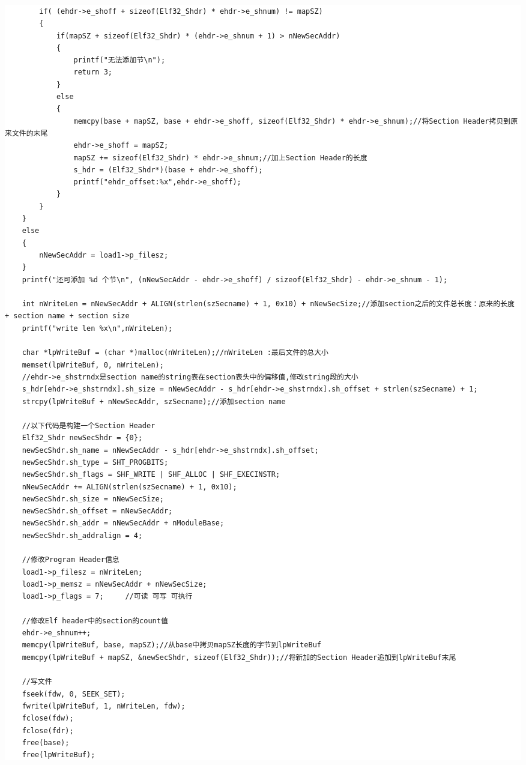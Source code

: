 ```
		if( (ehdr->e_shoff + sizeof(Elf32_Shdr) * ehdr->e_shnum) != mapSZ)
		{
			if(mapSZ + sizeof(Elf32_Shdr) * (ehdr->e_shnum + 1) > nNewSecAddr)
			{
				printf("无法添加节\n");
				return 3;
			}
			else
			{
				memcpy(base + mapSZ, base + ehdr->e_shoff, sizeof(Elf32_Shdr) * ehdr->e_shnum);//将Section Header拷贝到原来文件的末尾
				ehdr->e_shoff = mapSZ;
				mapSZ += sizeof(Elf32_Shdr) * ehdr->e_shnum;//加上Section Header的长度
				s_hdr = (Elf32_Shdr*)(base + ehdr->e_shoff);
				printf("ehdr_offset:%x",ehdr->e_shoff);
			}
		}
	}
	else
	{
		nNewSecAddr = load1->p_filesz;
	}
	printf("还可添加 %d 个节\n", (nNewSecAddr - ehdr->e_shoff) / sizeof(Elf32_Shdr) - ehdr->e_shnum - 1);

	int nWriteLen = nNewSecAddr + ALIGN(strlen(szSecname) + 1, 0x10) + nNewSecSize;//添加section之后的文件总长度：原来的长度 + section name + section size
	printf("write len %x\n",nWriteLen);

	char *lpWriteBuf = (char *)malloc(nWriteLen);//nWriteLen :最后文件的总大小
	memset(lpWriteBuf, 0, nWriteLen);
	//ehdr->e_shstrndx是section name的string表在section表头中的偏移值,修改string段的大小
	s_hdr[ehdr->e_shstrndx].sh_size = nNewSecAddr - s_hdr[ehdr->e_shstrndx].sh_offset + strlen(szSecname) + 1;
	strcpy(lpWriteBuf + nNewSecAddr, szSecname);//添加section name
	
	//以下代码是构建一个Section Header
	Elf32_Shdr newSecShdr = {0};
	newSecShdr.sh_name = nNewSecAddr - s_hdr[ehdr->e_shstrndx].sh_offset;
	newSecShdr.sh_type = SHT_PROGBITS;
	newSecShdr.sh_flags = SHF_WRITE | SHF_ALLOC | SHF_EXECINSTR;
	nNewSecAddr += ALIGN(strlen(szSecname) + 1, 0x10);
	newSecShdr.sh_size = nNewSecSize;
	newSecShdr.sh_offset = nNewSecAddr;
	newSecShdr.sh_addr = nNewSecAddr + nModuleBase;
	newSecShdr.sh_addralign = 4;

	//修改Program Header信息
	load1->p_filesz = nWriteLen;
	load1->p_memsz = nNewSecAddr + nNewSecSize;
	load1->p_flags = 7;		//可读 可写 可执行

	//修改Elf header中的section的count值
	ehdr->e_shnum++;
	memcpy(lpWriteBuf, base, mapSZ);//从base中拷贝mapSZ长度的字节到lpWriteBuf
	memcpy(lpWriteBuf + mapSZ, &newSecShdr, sizeof(Elf32_Shdr));//将新加的Section Header追加到lpWriteBuf末尾
	
	//写文件
	fseek(fdw, 0, SEEK_SET);
	fwrite(lpWriteBuf, 1, nWriteLen, fdw);
	fclose(fdw);
	fclose(fdr);
	free(base);
	free(lpWriteBuf);
```